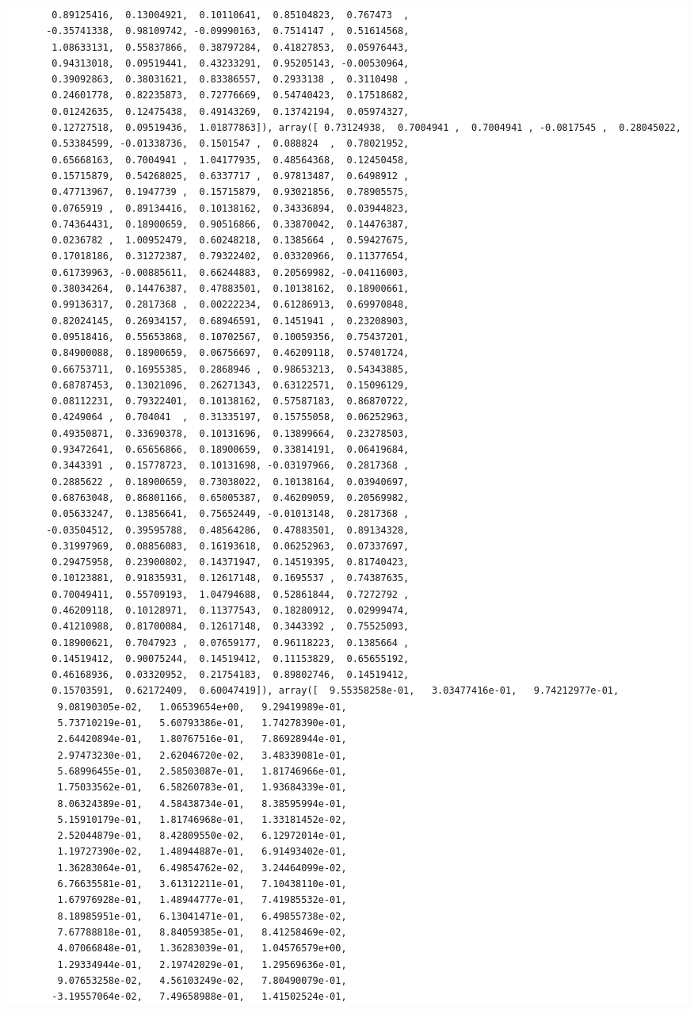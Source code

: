             0.89125416,  0.13004921,  0.10110641,  0.85104823,  0.767473  ,
           -0.35741338,  0.98109742, -0.09990163,  0.7514147 ,  0.51614568,
            1.08633131,  0.55837866,  0.38797284,  0.41827853,  0.05976443,
            0.94313018,  0.09519441,  0.43233291,  0.95205143, -0.00530964,
            0.39092863,  0.38031621,  0.83386557,  0.2933138 ,  0.3110498 ,
            0.24601778,  0.82235873,  0.72776669,  0.54740423,  0.17518682,
            0.01242635,  0.12475438,  0.49143269,  0.13742194,  0.05974327,
            0.12727518,  0.09519436,  1.01877863]), array([ 0.73124938,  0.7004941 ,  0.7004941 , -0.0817545 ,  0.28045022,
            0.53384599, -0.01338736,  0.1501547 ,  0.088824  ,  0.78021952,
            0.65668163,  0.7004941 ,  1.04177935,  0.48564368,  0.12450458,
            0.15715879,  0.54268025,  0.6337717 ,  0.97813487,  0.6498912 ,
            0.47713967,  0.1947739 ,  0.15715879,  0.93021856,  0.78905575,
            0.0765919 ,  0.89134416,  0.10138162,  0.34336894,  0.03944823,
            0.74364431,  0.18900659,  0.90516866,  0.33870042,  0.14476387,
            0.0236782 ,  1.00952479,  0.60248218,  0.1385664 ,  0.59427675,
            0.17018186,  0.31272387,  0.79322402,  0.03320966,  0.11377654,
            0.61739963, -0.00885611,  0.66244883,  0.20569982, -0.04116003,
            0.38034264,  0.14476387,  0.47883501,  0.10138162,  0.18900661,
            0.99136317,  0.2817368 ,  0.00222234,  0.61286913,  0.69970848,
            0.82024145,  0.26934157,  0.68946591,  0.1451941 ,  0.23208903,
            0.09518416,  0.55653868,  0.10702567,  0.10059356,  0.75437201,
            0.84900088,  0.18900659,  0.06756697,  0.46209118,  0.57401724,
            0.66753711,  0.16955385,  0.2868946 ,  0.98653213,  0.54343885,
            0.68787453,  0.13021096,  0.26271343,  0.63122571,  0.15096129,
            0.08112231,  0.79322401,  0.10138162,  0.57587183,  0.86870722,
            0.4249064 ,  0.704041  ,  0.31335197,  0.15755058,  0.06252963,
            0.49350871,  0.33690378,  0.10131696,  0.13899664,  0.23278503,
            0.93472641,  0.65656866,  0.18900659,  0.33814191,  0.06419684,
            0.3443391 ,  0.15778723,  0.10131698, -0.03197966,  0.2817368 ,
            0.2885622 ,  0.18900659,  0.73038022,  0.10138164,  0.03940697,
            0.68763048,  0.86801166,  0.65005387,  0.46209059,  0.20569982,
            0.05633247,  0.13856641,  0.75652449, -0.01013148,  0.2817368 ,
           -0.03504512,  0.39595788,  0.48564286,  0.47883501,  0.89134328,
            0.31997969,  0.08856083,  0.16193618,  0.06252963,  0.07337697,
            0.29475958,  0.23900802,  0.14371947,  0.14519395,  0.81740423,
            0.10123881,  0.91835931,  0.12617148,  0.1695537 ,  0.74387635,
            0.70049411,  0.55709193,  1.04794688,  0.52861844,  0.7272792 ,
            0.46209118,  0.10128971,  0.11377543,  0.18280912,  0.02999474,
            0.41210988,  0.81700084,  0.12617148,  0.3443392 ,  0.75525093,
            0.18900621,  0.7047923 ,  0.07659177,  0.96118223,  0.1385664 ,
            0.14519412,  0.90075244,  0.14519412,  0.11153829,  0.65655192,
            0.46168936,  0.03320952,  0.21754183,  0.89802746,  0.14519412,
            0.15703591,  0.62172409,  0.60047419]), array([  9.55358258e-01,   3.03477416e-01,   9.74212977e-01,
             9.08190305e-02,   1.06539654e+00,   9.29419989e-01,
             5.73710219e-01,   5.60793386e-01,   1.74278390e-01,
             2.64420894e-01,   1.80767516e-01,   7.86928944e-01,
             2.97473230e-01,   2.62046720e-02,   3.48339081e-01,
             5.68996455e-01,   2.58503087e-01,   1.81746966e-01,
             1.75033562e-01,   6.58260783e-01,   1.93684339e-01,
             8.06324389e-01,   4.58438734e-01,   8.38595994e-01,
             5.15910179e-01,   1.81746968e-01,   1.33181452e-02,
             2.52044879e-01,   8.42809550e-02,   6.12972014e-01,
             1.19727390e-02,   1.48944887e-01,   6.91493402e-01,
             1.36283064e-01,   6.49854762e-02,   3.24464099e-02,
             6.76635581e-01,   3.61312211e-01,   7.10438110e-01,
             1.67976928e-01,   1.48944777e-01,   7.41985532e-01,
             8.18985951e-01,   6.13041471e-01,   6.49855738e-02,
             7.67788818e-01,   8.84059385e-01,   8.41258469e-02,
             4.07066848e-01,   1.36283039e-01,   1.04576579e+00,
             1.29334944e-01,   2.19742029e-01,   1.29569636e-01,
             9.07653258e-02,   4.56103249e-02,   7.80490079e-01,
            -3.19557064e-02,   7.49658988e-01,   1.41502524e-01,
